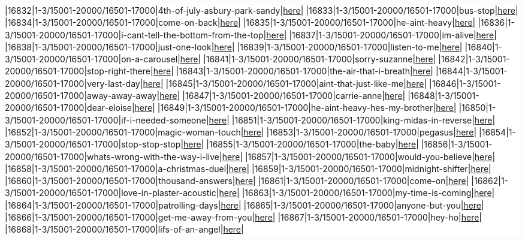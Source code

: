 |16832|1-3/15001-20000/16501-17000|4th-of-july-asbury-park-sandy|[here](https://cdn.jsdelivr.net/gh/guitarchord/cc1-3/15001-20000/16501-17000/4th-of-july-asbury-park-sandy.webp)|
|16833|1-3/15001-20000/16501-17000|bus-stop|[here](https://cdn.jsdelivr.net/gh/guitarchord/cc1-3/15001-20000/16501-17000/bus-stop.webp)|
|16834|1-3/15001-20000/16501-17000|come-on-back|[here](https://cdn.jsdelivr.net/gh/guitarchord/cc1-3/15001-20000/16501-17000/come-on-back.webp)|
|16835|1-3/15001-20000/16501-17000|he-aint-heavy|[here](https://cdn.jsdelivr.net/gh/guitarchord/cc1-3/15001-20000/16501-17000/he-aint-heavy.webp)|
|16836|1-3/15001-20000/16501-17000|i-cant-tell-the-bottom-from-the-top|[here](https://cdn.jsdelivr.net/gh/guitarchord/cc1-3/15001-20000/16501-17000/i-cant-tell-the-bottom-from-the-top.webp)|
|16837|1-3/15001-20000/16501-17000|im-alive|[here](https://cdn.jsdelivr.net/gh/guitarchord/cc1-3/15001-20000/16501-17000/im-alive.webp)|
|16838|1-3/15001-20000/16501-17000|just-one-look|[here](https://cdn.jsdelivr.net/gh/guitarchord/cc1-3/15001-20000/16501-17000/just-one-look.webp)|
|16839|1-3/15001-20000/16501-17000|listen-to-me|[here](https://cdn.jsdelivr.net/gh/guitarchord/cc1-3/15001-20000/16501-17000/listen-to-me.webp)|
|16840|1-3/15001-20000/16501-17000|on-a-carousel|[here](https://cdn.jsdelivr.net/gh/guitarchord/cc1-3/15001-20000/16501-17000/on-a-carousel.webp)|
|16841|1-3/15001-20000/16501-17000|sorry-suzanne|[here](https://cdn.jsdelivr.net/gh/guitarchord/cc1-3/15001-20000/16501-17000/sorry-suzanne.webp)|
|16842|1-3/15001-20000/16501-17000|stop-right-there|[here](https://cdn.jsdelivr.net/gh/guitarchord/cc1-3/15001-20000/16501-17000/stop-right-there.webp)|
|16843|1-3/15001-20000/16501-17000|the-air-that-i-breath|[here](https://cdn.jsdelivr.net/gh/guitarchord/cc1-3/15001-20000/16501-17000/the-air-that-i-breath.webp)|
|16844|1-3/15001-20000/16501-17000|very-last-day|[here](https://cdn.jsdelivr.net/gh/guitarchord/cc1-3/15001-20000/16501-17000/very-last-day.webp)|
|16845|1-3/15001-20000/16501-17000|aint-that-just-like-me|[here](https://cdn.jsdelivr.net/gh/guitarchord/cc1-3/15001-20000/16501-17000/aint-that-just-like-me.webp)|
|16846|1-3/15001-20000/16501-17000|away-away-away|[here](https://cdn.jsdelivr.net/gh/guitarchord/cc1-3/15001-20000/16501-17000/away-away-away.webp)|
|16847|1-3/15001-20000/16501-17000|carrie-anne|[here](https://cdn.jsdelivr.net/gh/guitarchord/cc1-3/15001-20000/16501-17000/carrie-anne.webp)|
|16848|1-3/15001-20000/16501-17000|dear-eloise|[here](https://cdn.jsdelivr.net/gh/guitarchord/cc1-3/15001-20000/16501-17000/dear-eloise.webp)|
|16849|1-3/15001-20000/16501-17000|he-aint-heavy-hes-my-brother|[here](https://cdn.jsdelivr.net/gh/guitarchord/cc1-3/15001-20000/16501-17000/he-aint-heavy-hes-my-brother.webp)|
|16850|1-3/15001-20000/16501-17000|if-i-needed-someone|[here](https://cdn.jsdelivr.net/gh/guitarchord/cc1-3/15001-20000/16501-17000/if-i-needed-someone.webp)|
|16851|1-3/15001-20000/16501-17000|king-midas-in-reverse|[here](https://cdn.jsdelivr.net/gh/guitarchord/cc1-3/15001-20000/16501-17000/king-midas-in-reverse.webp)|
|16852|1-3/15001-20000/16501-17000|magic-woman-touch|[here](https://cdn.jsdelivr.net/gh/guitarchord/cc1-3/15001-20000/16501-17000/magic-woman-touch.webp)|
|16853|1-3/15001-20000/16501-17000|pegasus|[here](https://cdn.jsdelivr.net/gh/guitarchord/cc1-3/15001-20000/16501-17000/pegasus.webp)|
|16854|1-3/15001-20000/16501-17000|stop-stop-stop|[here](https://cdn.jsdelivr.net/gh/guitarchord/cc1-3/15001-20000/16501-17000/stop-stop-stop.webp)|
|16855|1-3/15001-20000/16501-17000|the-baby|[here](https://cdn.jsdelivr.net/gh/guitarchord/cc1-3/15001-20000/16501-17000/the-baby.webp)|
|16856|1-3/15001-20000/16501-17000|whats-wrong-with-the-way-i-live|[here](https://cdn.jsdelivr.net/gh/guitarchord/cc1-3/15001-20000/16501-17000/whats-wrong-with-the-way-i-live.webp)|
|16857|1-3/15001-20000/16501-17000|would-you-believe|[here](https://cdn.jsdelivr.net/gh/guitarchord/cc1-3/15001-20000/16501-17000/would-you-believe.webp)|
|16858|1-3/15001-20000/16501-17000|a-christmas-duel|[here](https://cdn.jsdelivr.net/gh/guitarchord/cc1-3/15001-20000/16501-17000/a-christmas-duel.webp)|
|16859|1-3/15001-20000/16501-17000|midnight-shifter|[here](https://cdn.jsdelivr.net/gh/guitarchord/cc1-3/15001-20000/16501-17000/midnight-shifter.webp)|
|16860|1-3/15001-20000/16501-17000|thousand-answers|[here](https://cdn.jsdelivr.net/gh/guitarchord/cc1-3/15001-20000/16501-17000/thousand-answers.webp)|
|16861|1-3/15001-20000/16501-17000|come-on|[here](https://cdn.jsdelivr.net/gh/guitarchord/cc1-3/15001-20000/16501-17000/come-on.webp)|
|16862|1-3/15001-20000/16501-17000|love-in-plaster-acoustic|[here](https://cdn.jsdelivr.net/gh/guitarchord/cc1-3/15001-20000/16501-17000/love-in-plaster-acoustic.webp)|
|16863|1-3/15001-20000/16501-17000|my-time-is-coming|[here](https://cdn.jsdelivr.net/gh/guitarchord/cc1-3/15001-20000/16501-17000/my-time-is-coming.webp)|
|16864|1-3/15001-20000/16501-17000|patrolling-days|[here](https://cdn.jsdelivr.net/gh/guitarchord/cc1-3/15001-20000/16501-17000/patrolling-days.webp)|
|16865|1-3/15001-20000/16501-17000|anyone-but-you|[here](https://cdn.jsdelivr.net/gh/guitarchord/cc1-3/15001-20000/16501-17000/anyone-but-you.webp)|
|16866|1-3/15001-20000/16501-17000|get-me-away-from-you|[here](https://cdn.jsdelivr.net/gh/guitarchord/cc1-3/15001-20000/16501-17000/get-me-away-from-you.webp)|
|16867|1-3/15001-20000/16501-17000|hey-ho|[here](https://cdn.jsdelivr.net/gh/guitarchord/cc1-3/15001-20000/16501-17000/hey-ho.webp)|
|16868|1-3/15001-20000/16501-17000|lifs-of-an-angel|[here](https://cdn.jsdelivr.net/gh/guitarchord/cc1-3/15001-20000/16501-17000/lifs-of-an-angel.webp)|